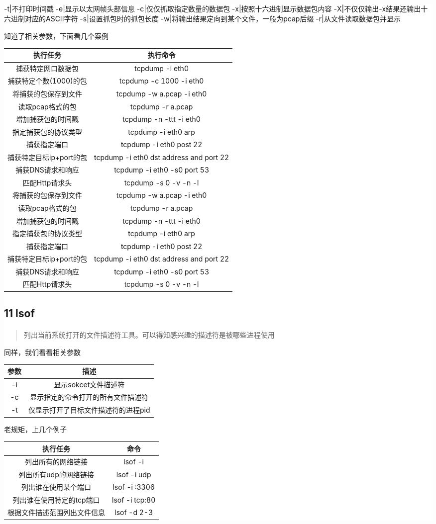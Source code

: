 -t|不打印时间戳
-e|显示以太网帧头部信息
-c|仅仅抓取指定数量的数据包
-x|按照十六进制显示数据包内容
-X|不仅仅输出-x结果还输出十六进制对应的ASCII字符
-s|设置抓包时的抓包长度
-w|将输出结果定向到某个文件，一般为pcap后缀
-r|从文件读取数据包并显示

知道了相关参数，下面看几个案例

执行任务|执行命令
:-:|:-:
捕获特定网口数据包|tcpdump -i eth0
捕获特定个数(1000)的包|tcpdump -c 1000 -i eth0
将捕获的包保存到文件|tcpdump -w a.pcap -i eth0
读取pcap格式的包|tcpdump -r a.pcap
增加捕获包的时间戳|tcpdump -n -ttt -i eth0
指定捕获包的协议类型|tcpdump -i eth0 arp
捕获指定端口|tcpdump -i eth0 post 22
捕获特定目标ip+port的包|tcpdump -i eth0 dst address and port 22
捕获DNS请求和响应|tcpdump -i eth0 -s0 port 53
匹配Http请求头|tcpdump -s 0 -v -n -l | egrep -i "POST /|GET /|Host:"
将捕获的包保存到文件|tcpdump -w a.pcap -i eth0
读取pcap格式的包|tcpdump -r a.pcap
增加捕获包的时间戳|tcpdump -n -ttt -i eth0
指定捕获包的协议类型|tcpdump -i eth0 arp
捕获指定端口|tcpdump -i eth0 post 22
捕获特定目标ip+port的包|tcpdump -i eth0 dst address and port 22
捕获DNS请求和响应|tcpdump -i eth0 -s0 port 53
匹配Http请求头|tcpdump -s 0 -v -n -l | egrep -i "POST /|GET /|Host:"

## 11 lsof

> 列出当前系统打开的文件描述符工具。可以得知感兴趣的描述符是被哪些进程使用

同样，我们看看相关参数

参数|描述
:-:|:-:
-i|显示sokcet文件描述符
-c|显示指定的命令打开的所有文件描述符
-t|仅显示打开了目标文件描述符的进程pid

老规矩，上几个例子

执行任务|命令
:-:|:-:
列出所有的网络链接|lsof -i
列出所有udp的网络链接|lsof -i udp
列出谁在使用某个端口|lsof -i :3306
列出谁在使用特定的tcp端口|lsof -i tcp:80
根据文件描述范围列出文件信息|lsof -d 2-3
